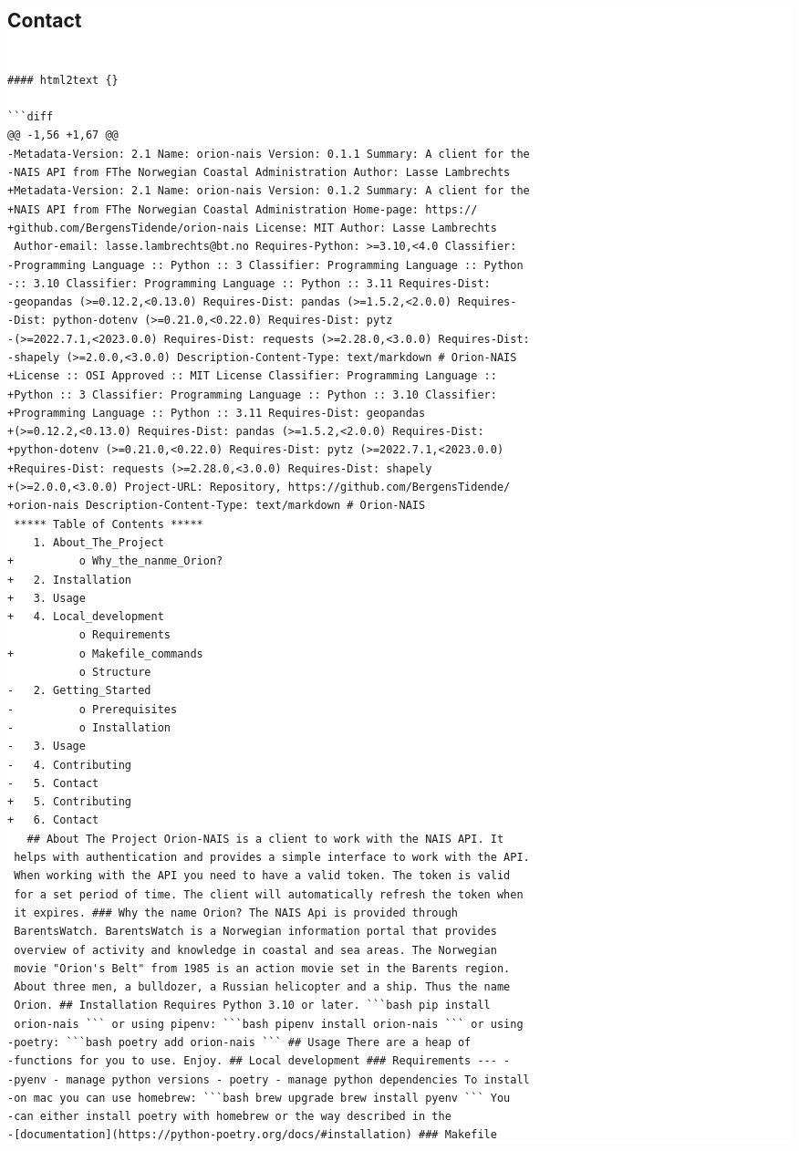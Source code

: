   
 
 ## Contact
```

#### html2text {}

```diff
@@ -1,56 +1,67 @@
-Metadata-Version: 2.1 Name: orion-nais Version: 0.1.1 Summary: A client for the
-NAIS API from FThe Norwegian Coastal Administration Author: Lasse Lambrechts
+Metadata-Version: 2.1 Name: orion-nais Version: 0.1.2 Summary: A client for the
+NAIS API from FThe Norwegian Coastal Administration Home-page: https://
+github.com/BergensTidende/orion-nais License: MIT Author: Lasse Lambrechts
 Author-email: lasse.lambrechts@bt.no Requires-Python: >=3.10,<4.0 Classifier:
-Programming Language :: Python :: 3 Classifier: Programming Language :: Python
-:: 3.10 Classifier: Programming Language :: Python :: 3.11 Requires-Dist:
-geopandas (>=0.12.2,<0.13.0) Requires-Dist: pandas (>=1.5.2,<2.0.0) Requires-
-Dist: python-dotenv (>=0.21.0,<0.22.0) Requires-Dist: pytz
-(>=2022.7.1,<2023.0.0) Requires-Dist: requests (>=2.28.0,<3.0.0) Requires-Dist:
-shapely (>=2.0.0,<3.0.0) Description-Content-Type: text/markdown # Orion-NAIS
+License :: OSI Approved :: MIT License Classifier: Programming Language ::
+Python :: 3 Classifier: Programming Language :: Python :: 3.10 Classifier:
+Programming Language :: Python :: 3.11 Requires-Dist: geopandas
+(>=0.12.2,<0.13.0) Requires-Dist: pandas (>=1.5.2,<2.0.0) Requires-Dist:
+python-dotenv (>=0.21.0,<0.22.0) Requires-Dist: pytz (>=2022.7.1,<2023.0.0)
+Requires-Dist: requests (>=2.28.0,<3.0.0) Requires-Dist: shapely
+(>=2.0.0,<3.0.0) Project-URL: Repository, https://github.com/BergensTidende/
+orion-nais Description-Content-Type: text/markdown # Orion-NAIS
 ***** Table of Contents *****
    1. About_The_Project
+          o Why_the_nanme_Orion?
+   2. Installation
+   3. Usage
+   4. Local_development
           o Requirements
+          o Makefile_commands
           o Structure
-   2. Getting_Started
-          o Prerequisites
-          o Installation
-   3. Usage
-   4. Contributing
-   5. Contact
+   5. Contributing
+   6. Contact
   ## About The Project Orion-NAIS is a client to work with the NAIS API. It
 helps with authentication and provides a simple interface to work with the API.
 When working with the API you need to have a valid token. The token is valid
 for a set period of time. The client will automatically refresh the token when
 it expires. ### Why the name Orion? The NAIS Api is provided through
 BarentsWatch. BarentsWatch is a Norwegian information portal that provides
 overview of activity and knowledge in coastal and sea areas. The Norwegian
 movie "Orion's Belt" from 1985 is an action movie set in the Barents region.
 About three men, a bulldozer, a Russian helicopter and a ship. Thus the name
 Orion. ## Installation Requires Python 3.10 or later. ```bash pip install
 orion-nais ``` or using pipenv: ```bash pipenv install orion-nais ``` or using
-poetry: ```bash poetry add orion-nais ``` ## Usage There are a heap of
-functions for you to use. Enjoy. ## Local development ### Requirements --- -
-pyenv - manage python versions - poetry - manage python dependencies To install
-on mac you can use homebrew: ```bash brew upgrade brew install pyenv ``` You
-can either install poetry with homebrew or the way described in the
-[documentation](https://python-poetry.org/docs/#installation) ### Makefile
```